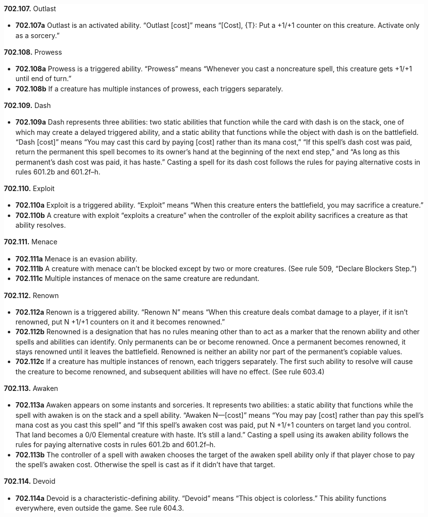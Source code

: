 **702.107.** Outlast
+ **702.107a** Outlast is an activated ability. “Outlast [cost]” means “[Cost], {T}: Put a +1/+1 counter on this creature. Activate only as a sorcery.”

**702.108.** Prowess
+ **702.108a** Prowess is a triggered ability. “Prowess” means “Whenever you cast a noncreature spell, this creature gets +1/+1 until end of turn.”
+ **702.108b** If a creature has multiple instances of prowess, each triggers separately.

**702.109.** Dash
+ **702.109a** Dash represents three abilities: two static abilities that function while the card with dash is on the stack, one of which may create a delayed triggered ability, and a static ability that functions while the object with dash is on the battlefield. “Dash [cost]” means “You may cast this card by paying [cost] rather than its mana cost,” “If this spell’s dash cost was paid, return the permanent this spell becomes to its owner’s hand at the beginning of the next end step,” and “As long as this permanent’s dash cost was paid, it has haste.” Casting a spell for its dash cost follows the rules for paying alternative costs in rules 601.2b and 601.2f–h.

**702.110.** Exploit
+ **702.110a** Exploit is a triggered ability. “Exploit” means “When this creature enters the battlefield, you may sacrifice a creature.”
+ **702.110b** A creature with exploit “exploits a creature” when the controller of the exploit ability sacrifices a creature as that ability resolves.

**702.111.** Menace
+ **702.111a** Menace is an evasion ability.
+ **702.111b** A creature with menace can’t be blocked except by two or more creatures. (See rule 509, “Declare Blockers Step.”)
+ **702.111c** Multiple instances of menace on the same creature are redundant.

**702.112.** Renown
+ **702.112a** Renown is a triggered ability. “Renown N” means “When this creature deals combat damage to a player, if it isn’t renowned, put N +1/+1 counters on it and it becomes renowned.”
+ **702.112b** Renowned is a designation that has no rules meaning other than to act as a marker that the renown ability and other spells and abilities can identify. Only permanents can be or become renowned. Once a permanent becomes renowned, it stays renowned until it leaves the battlefield. Renowned is neither an ability nor part of the permanent’s copiable values.
+ **702.112c** If a creature has multiple instances of renown, each triggers separately. The first such ability to resolve will cause the creature to become renowned, and subsequent abilities will have no effect. (See rule 603.4)

**702.113.** Awaken
+ **702.113a** Awaken appears on some instants and sorceries. It represents two abilities: a static ability that functions while the spell with awaken is on the stack and a spell ability. “Awaken N—[cost]” means “You may pay [cost] rather than pay this spell’s mana cost as you cast this spell” and “If this spell’s awaken cost was paid, put N +1/+1 counters on target land you control. That land becomes a 0/0 Elemental creature with haste. It’s still a land.” Casting a spell using its awaken ability follows the rules for paying alternative costs in rules 601.2b and 601.2f–h.
+ **702.113b** The controller of a spell with awaken chooses the target of the awaken spell ability only if that player chose to pay the spell’s awaken cost. Otherwise the spell is cast as if it didn’t have that target.

**702.114.** Devoid
+ **702.114a** Devoid is a characteristic-defining ability. “Devoid” means “This object is colorless.” This ability functions everywhere, even outside the game. See rule 604.3.
